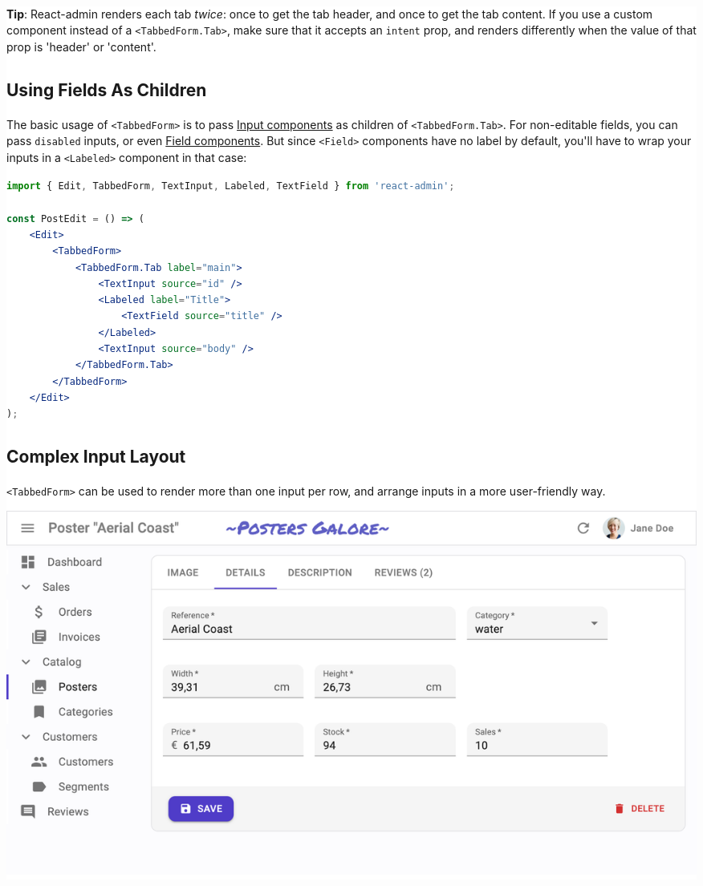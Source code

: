 **Tip**: React-admin renders each tab *twice*: once to get the tab header, and once to get the tab content. If you use a custom component instead of a `<TabbedForm.Tab>`, make sure that it accepts an `intent` prop, and renders differently when the value of that prop is 'header' or 'content'.

## Using Fields As Children

The basic usage of `<TabbedForm>` is to pass [Input components](./Inputs.md) as children of `<TabbedForm.Tab>`. For non-editable fields, you can pass `disabled` inputs, or even [Field components](./Fields.md). But since `<Field>` components have no label by default, you'll have to wrap your inputs in a `<Labeled>` component in that case:

```jsx
import { Edit, TabbedForm, TextInput, Labeled, TextField } from 'react-admin';

const PostEdit = () => (
    <Edit>
        <TabbedForm>
            <TabbedForm.Tab label="main">
                <TextInput source="id" />
                <Labeled label="Title">
                    <TextField source="title" />
                </Labeled>
                <TextInput source="body" />
            </TabbedForm.Tab>
        </TabbedForm>
    </Edit>
);
```

## Complex Input Layout

`<TabbedForm>` can be used to render more than one input per row, and arrange inputs in a more user-friendly way.

![complex form layout](./img/TabbedForm-layout.png)
